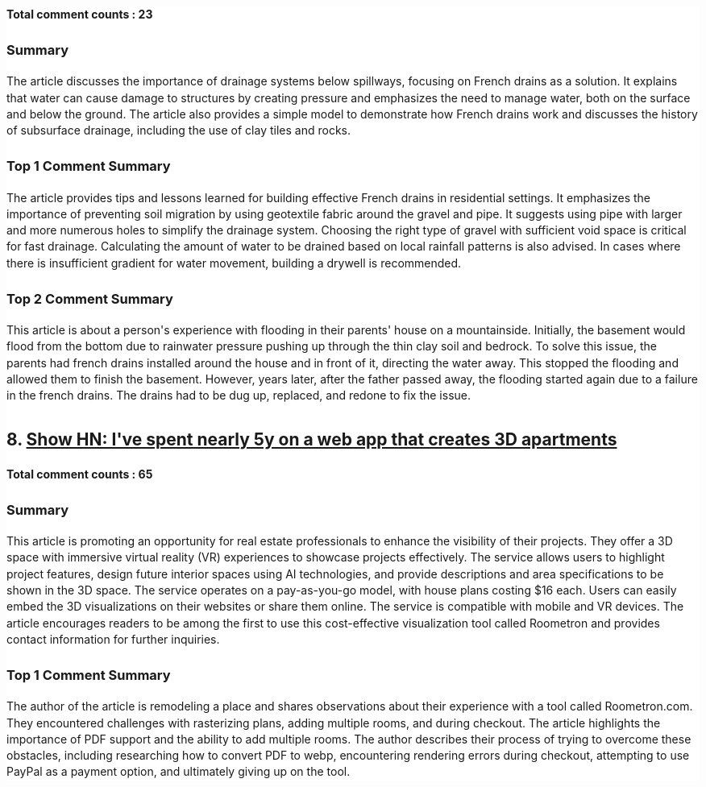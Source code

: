 **Total comment counts : 23**

### Summary

 The article discusses the importance of drainage systems below spillways, focusing on French drains as a solution. It explains that water can cause damage to structures by creating pressure and emphasizes the need to manage water, both on the surface and below the ground. The article also provides a simple model to demonstrate how French drains work and discusses the history of subsurface drainage, including the use of clay tiles and rocks.

### Top 1 Comment Summary

 The article provides tips and lessons learned for building effective French drains in residential settings. It emphasizes the importance of preventing soil migration by using geotextile fabric around the gravel and pipe. It suggests using pipe with larger and more numerous holes to simplify the drainage system. Choosing the right type of gravel with sufficient void space is critical for fast drainage. Calculating the amount of water to be drained based on local rainfall patterns is also advised. In cases where there is insufficient gradient for water movement, building a drywell is recommended.

### Top 2 Comment Summary

 This article is about a person's experience with flooding in their parents' house on a mountainside. Initially, the basement would flood from the bottom due to rainwater pressure pushing up through the thin clay soil and bedrock. To solve this issue, the parents had french drains installed around the house and in front of it, directing the water away. This stopped the flooding and allowed them to finish the basement. However, years later, after the father passed away, the flooding started again due to a failure in the french drains. The drains had to be dug up, replaced, and redone to fix the issue.

## 8. [Show HN: I've spent nearly 5y on a web app that creates 3D apartments](https://news.ycombinator.com/item?id=41180504)

**Total comment counts : 65**

### Summary

 This article is promoting an opportunity for real estate professionals to enhance the visibility of their projects. They offer a 3D space with immersive virtual reality (VR) experiences to showcase projects effectively. The service allows users to highlight project features, design future interior spaces using AI technologies, and provide descriptions and area specifications to be shown in the 3D space. The service operates on a pay-as-you-go model, with house plans costing $16 each. Users can easily embed the 3D visualizations on their websites or share them online. The service is compatible with mobile and VR devices. The article encourages readers to be among the first to use this cost-effective visualization tool called Roometron and provides contact information for further inquiries.

### Top 1 Comment Summary

 The author of the article is remodeling a place and shares observations about their experience with a tool called Roometron.com. They encountered challenges with rasterizing plans, adding multiple rooms, and during checkout. The article highlights the importance of PDF support and the ability to add multiple rooms. The author describes their process of trying to overcome these obstacles, including researching how to convert PDF to webp, encountering rendering errors during checkout, attempting to use PayPal as a payment option, and ultimately giving up on the tool.
